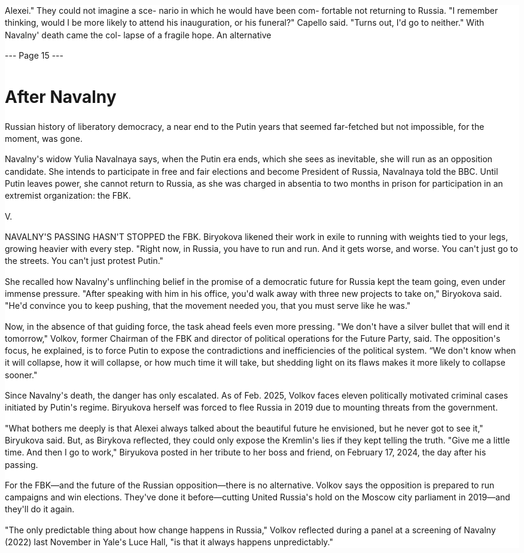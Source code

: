 Alexei." They could not imagine a sce-
nario in which he would have been com-
fortable not returning to Russia.
"I remember thinking, would I be
more likely to attend his inauguration,
or his funeral?" Capello said. "Turns out,
I'd go to neither."
With Navalny' death came the col-
lapse of a fragile hope. An alternative


--- Page 15 ---
# After Navalny

Russian history of liberatory democracy, a near end to the Putin years that seemed far-fetched but not impossible, for the moment, was gone.

Navalny's widow Yulia Navalnaya says, when the Putin era ends, which she sees as inevitable, she will run as an opposition candidate. She intends to participate in free and fair elections and become President of Russia, Navalnaya told the BBC. Until Putin leaves power, she cannot return to Russia, as she was charged in absentia to two months in prison for participation in an extremist organization: the FBK.

V.

NAVALNY'S PASSING HASN'T STOPPED the FBK. Biryokova likened their work in exile to running with weights tied to your legs, growing heavier with every step. "Right now, in Russia, you have to run and run. And it gets worse, and worse. You can't just go to the streets. You can't just protest Putin."

She recalled how Navalny's unflinching belief in the promise of a democratic future for Russia kept the team going, even under immense pressure. "After speaking with him in his office, you'd walk away with three new projects to take on," Biryokova said. "He'd convince you to keep pushing, that the movement needed you, that you must serve like he was."

Now, in the absence of that guiding force, the task ahead feels even more pressing. "We don't have a silver bullet that will end it tomorrow," Volkov, former Chairman of the FBK and director of political operations for the Future Party, said. The opposition's focus, he explained, is to force Putin to expose the contradictions and inefficiencies of the political system. “We don't know when it will collapse, how it will collapse, or how much time it will take, but shedding light on its flaws makes it more likely to collapse sooner."

Since Navalny's death, the danger has only escalated. As of Feb. 2025, Volkov faces eleven politically motivated criminal cases initiated by Putin's regime. Biryukova herself was forced to flee Russia in 2019 due to mounting threats from the government.

"What bothers me deeply is that Alexei always talked about the beautiful future he envisioned, but he never got to see it," Biryukova said. But, as Birykova reflected, they could only expose the Kremlin's lies if they kept telling the truth. "Give me a little time. And then I go to work," Biryukova posted in her tribute to her boss and friend, on February 17, 2024, the day after his passing.

For the FBK—and the future of the Russian opposition—there is no alternative. Volkov says the opposition is prepared to run campaigns and win elections. They've done it before—cutting United Russia's hold on the Moscow city parliament in 2019—and they'll do it again.

"The only predictable thing about how change happens in Russia," Volkov reflected during a panel at a screening of Navalny (2022) last November in Yale's Luce Hall, "is that it always happens unpredictably."
